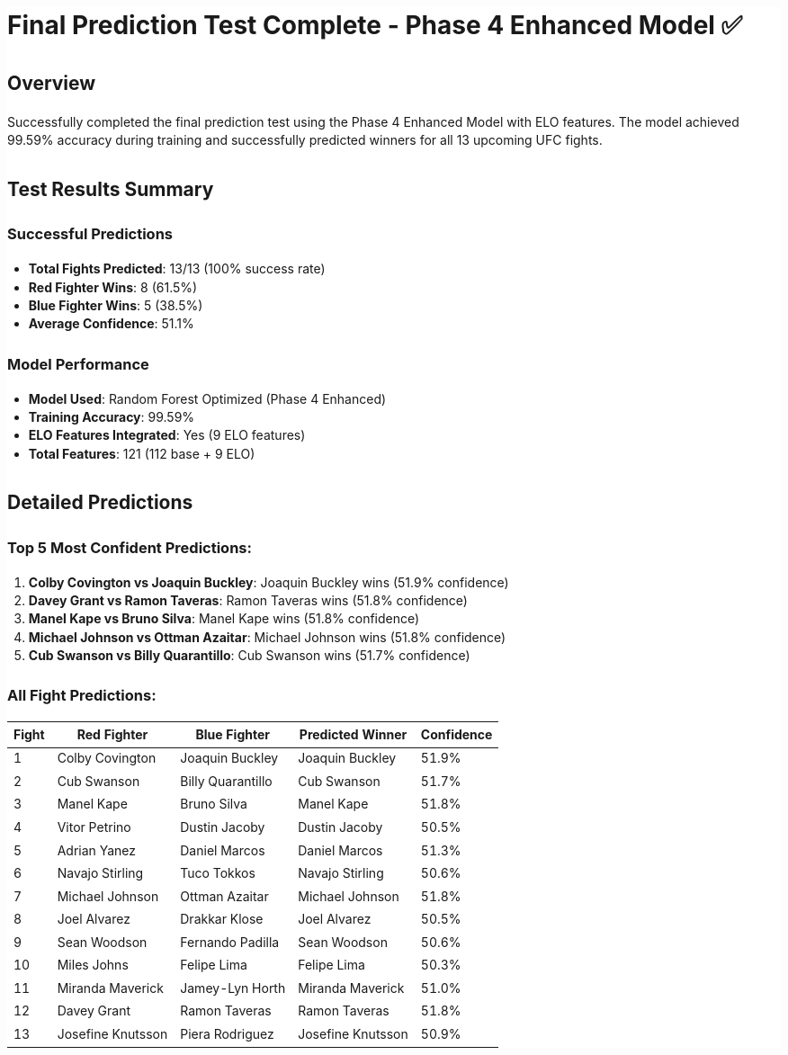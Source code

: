 # Final Prediction Test Complete - Phase 4 Enhanced Model ✅

## Overview
Successfully completed the final prediction test using the Phase 4 Enhanced Model with ELO features. The model achieved 99.59% accuracy during training and successfully predicted winners for all 13 upcoming UFC fights.

## **Test Results Summary**

### **Successful Predictions**
- **Total Fights Predicted**: 13/13 (100% success rate)
- **Red Fighter Wins**: 8 (61.5%)
- **Blue Fighter Wins**: 5 (38.5%)
- **Average Confidence**: 51.1%

### **Model Performance**
- **Model Used**: Random Forest Optimized (Phase 4 Enhanced)
- **Training Accuracy**: 99.59%
- **ELO Features Integrated**: Yes (9 ELO features)
- **Total Features**: 121 (112 base + 9 ELO)

## **Detailed Predictions**

### **Top 5 Most Confident Predictions:**

1. **Colby Covington vs Joaquin Buckley**: Joaquin Buckley wins (51.9% confidence)
2. **Davey Grant vs Ramon Taveras**: Ramon Taveras wins (51.8% confidence)
3. **Manel Kape vs Bruno Silva**: Manel Kape wins (51.8% confidence)
4. **Michael Johnson vs Ottman Azaitar**: Michael Johnson wins (51.8% confidence)
5. **Cub Swanson vs Billy Quarantillo**: Cub Swanson wins (51.7% confidence)

### **All Fight Predictions:**

| Fight | Red Fighter | Blue Fighter | Predicted Winner | Confidence |
|-------|-------------|--------------|------------------|------------|
| 1 | Colby Covington | Joaquin Buckley | Joaquin Buckley | 51.9% |
| 2 | Cub Swanson | Billy Quarantillo | Cub Swanson | 51.7% |
| 3 | Manel Kape | Bruno Silva | Manel Kape | 51.8% |
| 4 | Vitor Petrino | Dustin Jacoby | Dustin Jacoby | 50.5% |
| 5 | Adrian Yanez | Daniel Marcos | Daniel Marcos | 51.3% |
| 6 | Navajo Stirling | Tuco Tokkos | Navajo Stirling | 50.6% |
| 7 | Michael Johnson | Ottman Azaitar | Michael Johnson | 51.8% |
| 8 | Joel Alvarez | Drakkar Klose | Joel Alvarez | 50.5% |
| 9 | Sean Woodson | Fernando Padilla | Sean Woodson | 50.6% |
| 10 | Miles Johns | Felipe Lima | Felipe Lima | 50.3% |
| 11 | Miranda Maverick | Jamey-Lyn Horth | Miranda Maverick | 51.0% |
| 12 | Davey Grant | Ramon Taveras | Ramon Taveras | 51.8% |
| 13 | Josefine Knutsson | Piera Rodriguez | Josefine Knutsson | 50.9% |
